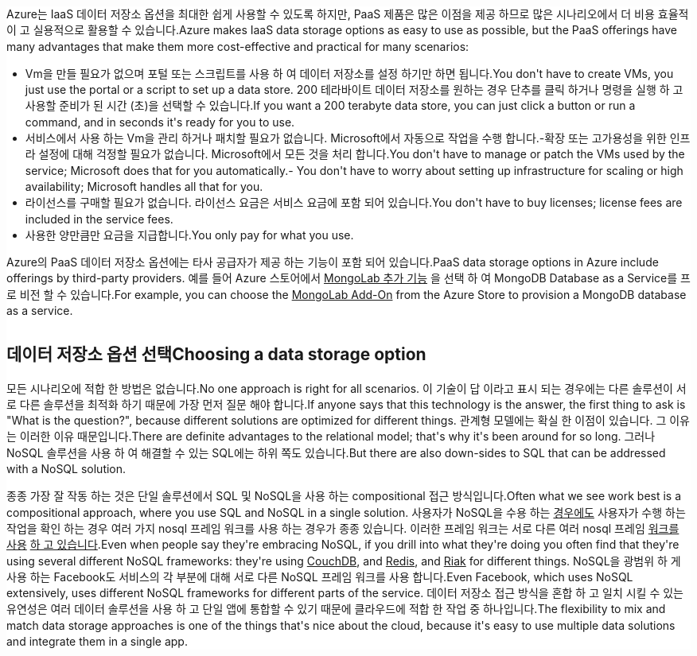 <span data-ttu-id="394b4-222">Azure는 IaaS 데이터 저장소 옵션을 최대한 쉽게 사용할 수 있도록 하지만, PaaS 제품은 많은 이점을 제공 하므로 많은 시나리오에서 더 비용 효율적이 고 실용적으로 활용할 수 있습니다.</span><span class="sxs-lookup"><span data-stu-id="394b4-222">Azure makes IaaS data storage options as easy to use as possible, but the PaaS offerings have many advantages that make them more cost-effective and practical for many scenarios:</span></span>

- <span data-ttu-id="394b4-223">Vm을 만들 필요가 없으며 포털 또는 스크립트를 사용 하 여 데이터 저장소를 설정 하기만 하면 됩니다.</span><span class="sxs-lookup"><span data-stu-id="394b4-223">You don't have to create VMs, you just use the portal or a script to set up a data store.</span></span> <span data-ttu-id="394b4-224">200 테라바이트 데이터 저장소를 원하는 경우 단추를 클릭 하거나 명령을 실행 하 고 사용할 준비가 된 시간 (초)을 선택할 수 있습니다.</span><span class="sxs-lookup"><span data-stu-id="394b4-224">If you want a 200 terabyte data store, you can just click a button or run a command, and in seconds it's ready for you to use.</span></span>
- <span data-ttu-id="394b4-225">서비스에서 사용 하는 Vm을 관리 하거나 패치할 필요가 없습니다. Microsoft에서 자동으로 작업을 수행 합니다.-확장 또는 고가용성을 위한 인프라 설정에 대해 걱정할 필요가 없습니다. Microsoft에서 모든 것을 처리 합니다.</span><span class="sxs-lookup"><span data-stu-id="394b4-225">You don't have to manage or patch the VMs used by the service; Microsoft does that for you automatically.- You don't have to worry about setting up infrastructure for scaling or high availability; Microsoft handles all that for you.</span></span>
- <span data-ttu-id="394b4-226">라이선스를 구매할 필요가 없습니다. 라이선스 요금은 서비스 요금에 포함 되어 있습니다.</span><span class="sxs-lookup"><span data-stu-id="394b4-226">You don't have to buy licenses; license fees are included in the service fees.</span></span>
- <span data-ttu-id="394b4-227">사용한 양만큼만 요금을 지급합니다.</span><span class="sxs-lookup"><span data-stu-id="394b4-227">You only pay for what you use.</span></span>

<span data-ttu-id="394b4-228">Azure의 PaaS 데이터 저장소 옵션에는 타사 공급자가 제공 하는 기능이 포함 되어 있습니다.</span><span class="sxs-lookup"><span data-stu-id="394b4-228">PaaS data storage options in Azure include offerings by third-party providers.</span></span> <span data-ttu-id="394b4-229">예를 들어 Azure 스토어에서 [MongoLab 추가 기능](https://azure.microsoft.com/documentation/articles/store-mongolab-web-sites-dotnet-store-data-mongodb/) 을 선택 하 여 MongoDB Database as a Service를 프로 비전 할 수 있습니다.</span><span class="sxs-lookup"><span data-stu-id="394b4-229">For example, you can choose the [MongoLab Add-On](https://azure.microsoft.com/documentation/articles/store-mongolab-web-sites-dotnet-store-data-mongodb/) from the Azure Store to provision a MongoDB database as a service.</span></span>

## <a name="choosing-a-data-storage-option"></a><span data-ttu-id="394b4-230">데이터 저장소 옵션 선택</span><span class="sxs-lookup"><span data-stu-id="394b4-230">Choosing a data storage option</span></span>

<span data-ttu-id="394b4-231">모든 시나리오에 적합 한 방법은 없습니다.</span><span class="sxs-lookup"><span data-stu-id="394b4-231">No one approach is right for all scenarios.</span></span> <span data-ttu-id="394b4-232">이 기술이 답 이라고 표시 되는 경우에는 다른 솔루션이 서로 다른 솔루션을 최적화 하기 때문에 가장 먼저 질문 해야 합니다.</span><span class="sxs-lookup"><span data-stu-id="394b4-232">If anyone says that this technology is the answer, the first thing to ask is "What is the question?", because different solutions are optimized for different things.</span></span> <span data-ttu-id="394b4-233">관계형 모델에는 확실 한 이점이 있습니다. 그 이유는 이러한 이유 때문입니다.</span><span class="sxs-lookup"><span data-stu-id="394b4-233">There are definite advantages to the relational model; that's why it's been around for so long.</span></span> <span data-ttu-id="394b4-234">그러나 NoSQL 솔루션을 사용 하 여 해결할 수 있는 SQL에는 하위 쪽도 있습니다.</span><span class="sxs-lookup"><span data-stu-id="394b4-234">But there are also down-sides to SQL that can be addressed with a NoSQL solution.</span></span>

<span data-ttu-id="394b4-235">종종 가장 잘 작동 하는 것은 단일 솔루션에서 SQL 및 NoSQL을 사용 하는 compositional 접근 방식입니다.</span><span class="sxs-lookup"><span data-stu-id="394b4-235">Often what we see work best is a compositional approach, where you use SQL and NoSQL in a single solution.</span></span> <span data-ttu-id="394b4-236">사용자가 NoSQL을 수용 하는 [경우에도](http://basho.com/riak/) 사용자가 수행 하는 작업을 확인 하는 경우 여러 가지 nosql 프레임 워크를 사용 하는 경우가 종종 있습니다. 이러한 프레임 워크는 서로 다른 여러 nosql 프레임 [워크를 사용](http://wiki.apache.org/couchdb/Introduction) [하 고 있습니다](http://redis.io/).</span><span class="sxs-lookup"><span data-stu-id="394b4-236">Even when people say they're embracing NoSQL, if you drill into what they're doing you often find that they're using several different NoSQL frameworks: they're using [CouchDB](http://wiki.apache.org/couchdb/Introduction), and [Redis](http://redis.io/), and [Riak](http://basho.com/riak/) for different things.</span></span> <span data-ttu-id="394b4-237">NoSQL을 광범위 하 게 사용 하는 Facebook도 서비스의 각 부분에 대해 서로 다른 NoSQL 프레임 워크를 사용 합니다.</span><span class="sxs-lookup"><span data-stu-id="394b4-237">Even Facebook, which uses NoSQL extensively, uses different NoSQL frameworks for different parts of the service.</span></span> <span data-ttu-id="394b4-238">데이터 저장소 접근 방식을 혼합 하 고 일치 시킬 수 있는 유연성은 여러 데이터 솔루션을 사용 하 고 단일 앱에 통합할 수 있기 때문에 클라우드에 적합 한 작업 중 하나입니다.</span><span class="sxs-lookup"><span data-stu-id="394b4-238">The flexibility to mix and match data storage approaches is one of the things that's nice about the cloud, because it's easy to use multiple data solutions and integrate them in a single app.</span></span>
